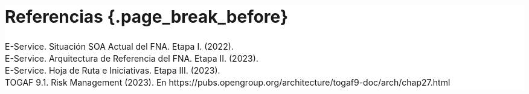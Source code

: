 # Referencias {.page_break_before}

<div id="refs">E-Service. Situación SOA Actual del FNA. Etapa I. (2022).</div>
<div id="refs">E-Service. Arquitectura de Referencia del FNA. Etapa II. (2023).</div>
<div id="refs">E-Service. Hoja de Ruta e Iniciativas. Etapa III. (2023).</div>
<div id="refs">TOGAF 9.1. Risk Management (2023). En https://pubs.opengroup.org/architecture/togaf9-doc/arch/chap27.html</div>


